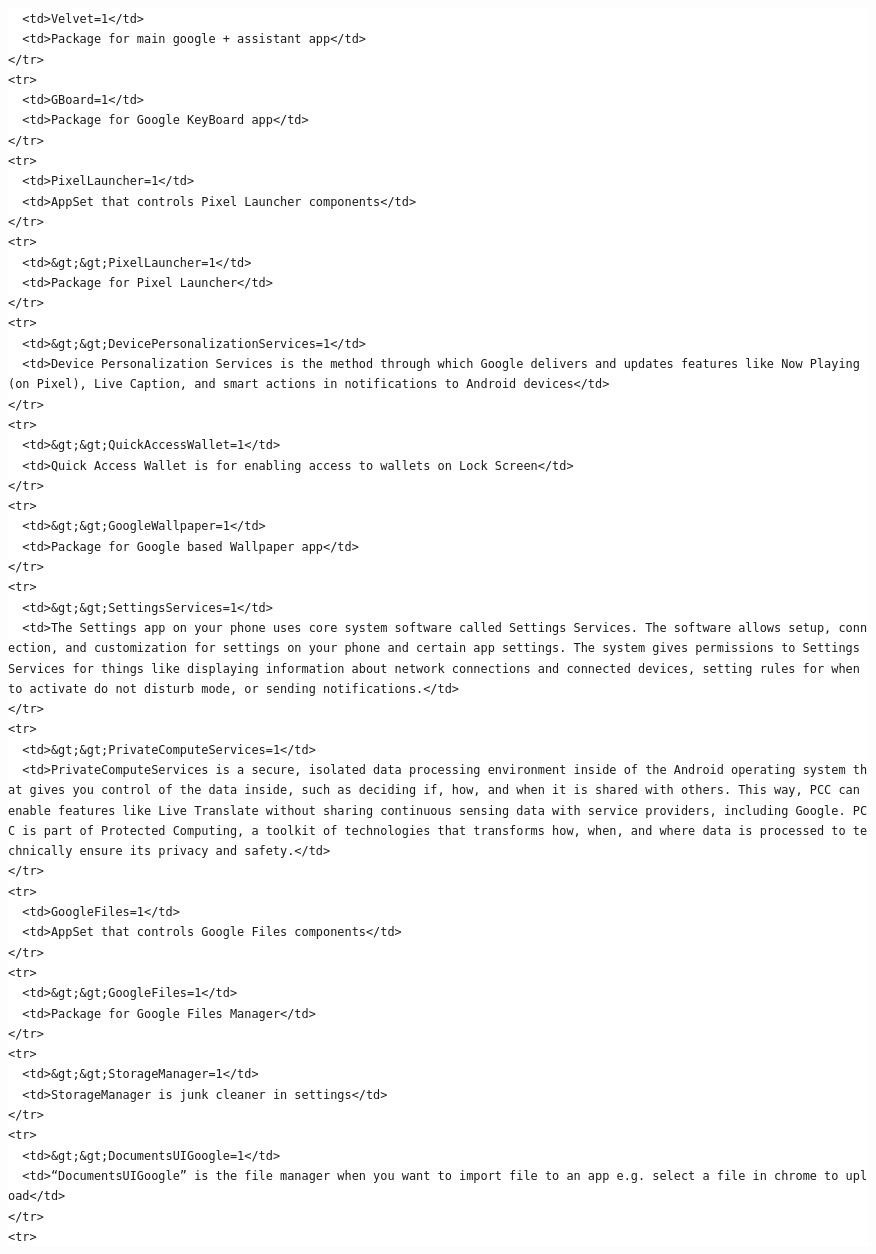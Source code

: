       <td>Velvet=1</td>
      <td>Package for main google + assistant app</td>
    </tr>
    <tr>
      <td>GBoard=1</td>
      <td>Package for Google KeyBoard app</td>
    </tr>
    <tr>
      <td>PixelLauncher=1</td>
      <td>AppSet that controls Pixel Launcher components</td>
    </tr>
    <tr>
      <td>&gt;&gt;PixelLauncher=1</td>
      <td>Package for Pixel Launcher</td>
    </tr>
    <tr>
      <td>&gt;&gt;DevicePersonalizationServices=1</td>
      <td>Device Personalization Services is the method through which Google delivers and updates features like Now Playing (on Pixel), Live Caption, and smart actions in notifications to Android devices</td>
    </tr>
    <tr>
      <td>&gt;&gt;QuickAccessWallet=1</td>
      <td>Quick Access Wallet is for enabling access to wallets on Lock Screen</td>
    </tr>
    <tr>
      <td>&gt;&gt;GoogleWallpaper=1</td>
      <td>Package for Google based Wallpaper app</td>
    </tr>
    <tr>
      <td>&gt;&gt;SettingsServices=1</td>
      <td>The Settings app on your phone uses core system software called Settings Services. The software allows setup, connection, and customization for settings on your phone and certain app settings. The system gives permissions to Settings Services for things like displaying information about network connections and connected devices, setting rules for when to activate do not disturb mode, or sending notifications.</td>
    </tr>
    <tr>
      <td>&gt;&gt;PrivateComputeServices=1</td>
      <td>PrivateComputeServices is a secure, isolated data processing environment inside of the Android operating system that gives you control of the data inside, such as deciding if, how, and when it is shared with others. This way, PCC can enable features like Live Translate without sharing continuous sensing data with service providers, including Google. PCC is part of Protected Computing, a toolkit of technologies that transforms how, when, and where data is processed to technically ensure its privacy and safety.</td>
    </tr>
    <tr>
      <td>GoogleFiles=1</td>
      <td>AppSet that controls Google Files components</td>
    </tr>
    <tr>
      <td>&gt;&gt;GoogleFiles=1</td>
      <td>Package for Google Files Manager</td>
    </tr>
    <tr>
      <td>&gt;&gt;StorageManager=1</td>
      <td>StorageManager is junk cleaner in settings</td>
    </tr>
    <tr>
      <td>&gt;&gt;DocumentsUIGoogle=1</td>
      <td>“DocumentsUIGoogle” is the file manager when you want to import file to an app e.g. select a file in chrome to upload</td>
    </tr>
    <tr>